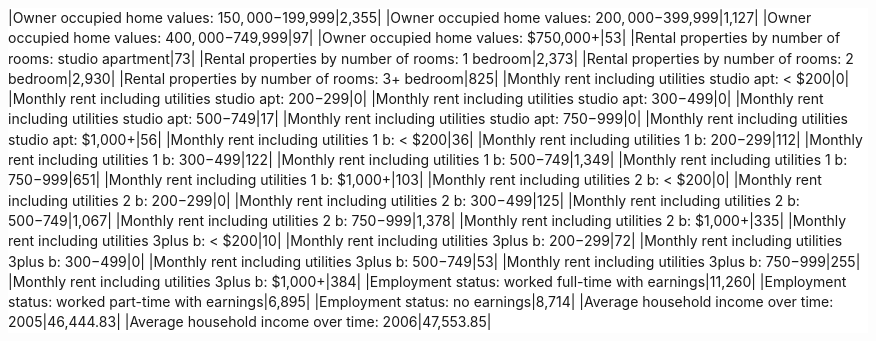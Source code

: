 |Owner occupied home values: $150,000-$199,999|2,355|
|Owner occupied home values: $200,000-$399,999|1,127|
|Owner occupied home values: $400,000-$749,999|97|
|Owner occupied home values: $750,000+|53|
|Rental properties by number of rooms: studio apartment|73|
|Rental properties by number of rooms: 1 bedroom|2,373|
|Rental properties by number of rooms: 2 bedroom|2,930|
|Rental properties by number of rooms: 3+ bedroom|825|
|Monthly rent including utilities studio apt: < $200|0|
|Monthly rent including utilities studio apt: $200-$299|0|
|Monthly rent including utilities studio apt: $300-$499|0|
|Monthly rent including utilities studio apt: $500-$749|17|
|Monthly rent including utilities studio apt: $750-$999|0|
|Monthly rent including utilities studio apt: $1,000+|56|
|Monthly rent including utilities 1 b: < $200|36|
|Monthly rent including utilities 1 b: $200-$299|112|
|Monthly rent including utilities 1 b: $300-$499|122|
|Monthly rent including utilities 1 b: $500-$749|1,349|
|Monthly rent including utilities 1 b: $750-$999|651|
|Monthly rent including utilities 1 b: $1,000+|103|
|Monthly rent including utilities 2 b: < $200|0|
|Monthly rent including utilities 2 b: $200-$299|0|
|Monthly rent including utilities 2 b: $300-$499|125|
|Monthly rent including utilities 2 b: $500-$749|1,067|
|Monthly rent including utilities 2 b: $750-$999|1,378|
|Monthly rent including utilities 2 b: $1,000+|335|
|Monthly rent including utilities 3plus b: < $200|10|
|Monthly rent including utilities 3plus b: $200-$299|72|
|Monthly rent including utilities 3plus b: $300-$499|0|
|Monthly rent including utilities 3plus b: $500-$749|53|
|Monthly rent including utilities 3plus b: $750-$999|255|
|Monthly rent including utilities 3plus b: $1,000+|384|
|Employment status: worked full-time with earnings|11,260|
|Employment status: worked part-time with earnings|6,895|
|Employment status: no earnings|8,714|
|Average household income over time: 2005|46,444.83|
|Average household income over time: 2006|47,553.85|